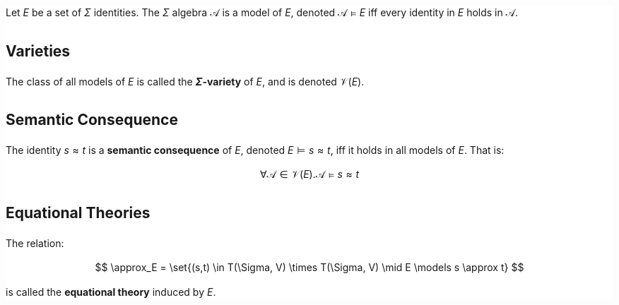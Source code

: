Let $E$ be a set of $\Sigma$ identities. The $\Sigma$ algebra $\mathcal A$ is a model of $E$, denoted $\mathcal A \models E$ iff every identity in $E$ holds in $\mathcal A$.

## Varieties

The class of all models of $E$ is called the **$\Sigma$-variety** of $E$, and is denoted $\mathcal V(E)$.

## Semantic Consequence

The identity $s \approx t$ is a **semantic consequence** of $E$, denoted $E \models s \approx t$, iff it holds in all models of $E$. That is:

$$
\forall \mathcal A \in \mathcal V(E) . \mathcal A \models s \approx t
$$

## Equational Theories

The relation:

$$
\approx_E = \set{(s,t) \in T(\Sigma, V) \times T(\Sigma, V) \mid E \models s \approx t}
$$

is called the **equational theory** induced by $E$.
